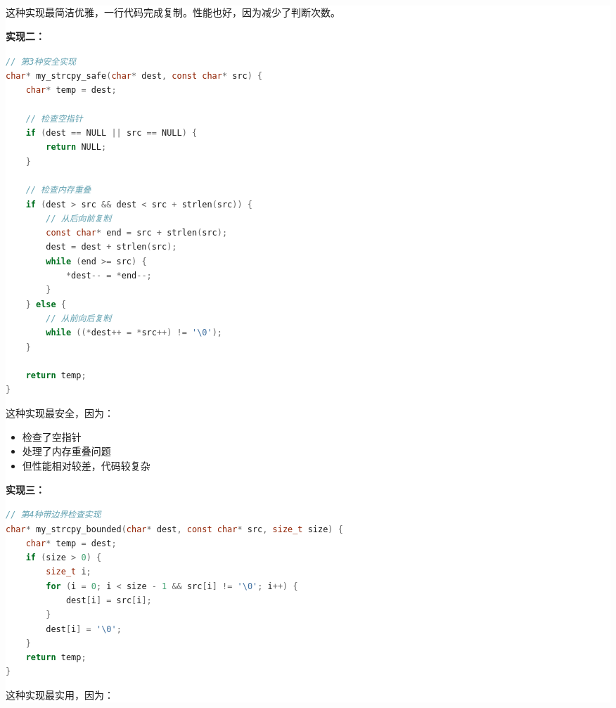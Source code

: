 这种实现最简洁优雅，一行代码完成复制。性能也好，因为减少了判断次数。

**实现二：**

```c
// 第3种安全实现
char* my_strcpy_safe(char* dest, const char* src) {
    char* temp = dest;
    
    // 检查空指针
    if (dest == NULL || src == NULL) {
        return NULL;
    }
    
    // 检查内存重叠
    if (dest > src && dest < src + strlen(src)) {
        // 从后向前复制
        const char* end = src + strlen(src);
        dest = dest + strlen(src);
        while (end >= src) {
            *dest-- = *end--;
        }
    } else {
        // 从前向后复制
        while ((*dest++ = *src++) != '\0');
    }
    
    return temp;
}
```

这种实现最安全，因为：

- 检查了空指针
- 处理了内存重叠问题
- 但性能相对较差，代码较复杂

**实现三：**

```c
// 第4种带边界检查实现
char* my_strcpy_bounded(char* dest, const char* src, size_t size) {
    char* temp = dest;
    if (size > 0) {
        size_t i;
        for (i = 0; i < size - 1 && src[i] != '\0'; i++) {
            dest[i] = src[i];
        }
        dest[i] = '\0';
    }
    return temp;
}
```

这种实现最实用，因为：
